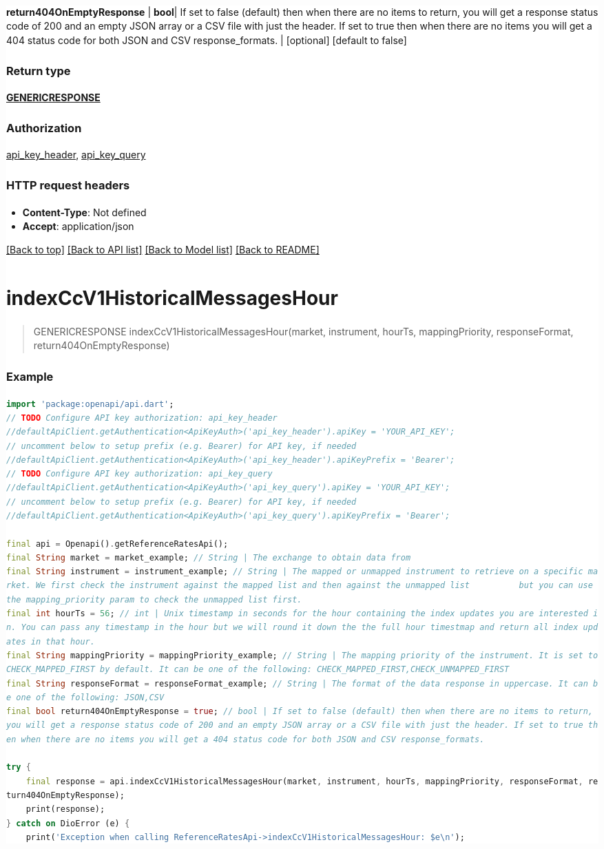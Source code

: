  **return404OnEmptyResponse** | **bool**| If set to false (default) then when there are no items to return, you will get a response status code of 200 and an empty JSON array or a CSV file with just the header. If set to true then when there are no items you will get a 404 status code for both JSON and CSV response_formats. | [optional] [default to false]

### Return type

[**GENERICRESPONSE**](GENERICRESPONSE.md)

### Authorization

[api_key_header](../README.md#api_key_header), [api_key_query](../README.md#api_key_query)

### HTTP request headers

 - **Content-Type**: Not defined
 - **Accept**: application/json

[[Back to top]](#) [[Back to API list]](../README.md#documentation-for-api-endpoints) [[Back to Model list]](../README.md#documentation-for-models) [[Back to README]](../README.md)

# **indexCcV1HistoricalMessagesHour**
> GENERICRESPONSE indexCcV1HistoricalMessagesHour(market, instrument, hourTs, mappingPriority, responseFormat, return404OnEmptyResponse)



### Example
```dart
import 'package:openapi/api.dart';
// TODO Configure API key authorization: api_key_header
//defaultApiClient.getAuthentication<ApiKeyAuth>('api_key_header').apiKey = 'YOUR_API_KEY';
// uncomment below to setup prefix (e.g. Bearer) for API key, if needed
//defaultApiClient.getAuthentication<ApiKeyAuth>('api_key_header').apiKeyPrefix = 'Bearer';
// TODO Configure API key authorization: api_key_query
//defaultApiClient.getAuthentication<ApiKeyAuth>('api_key_query').apiKey = 'YOUR_API_KEY';
// uncomment below to setup prefix (e.g. Bearer) for API key, if needed
//defaultApiClient.getAuthentication<ApiKeyAuth>('api_key_query').apiKeyPrefix = 'Bearer';

final api = Openapi().getReferenceRatesApi();
final String market = market_example; // String | The exchange to obtain data from
final String instrument = instrument_example; // String | The mapped or unmapped instrument to retrieve on a specific market. We first check the instrument against the mapped list and then against the unmapped list          but you can use the mapping_priority param to check the unmapped list first.
final int hourTs = 56; // int | Unix timestamp in seconds for the hour containing the index updates you are interested in. You can pass any timestamp in the hour but we will round it down the the full hour timestmap and return all index updates in that hour.
final String mappingPriority = mappingPriority_example; // String | The mapping priority of the instrument. It is set to CHECK_MAPPED_FIRST by default. It can be one of the following: CHECK_MAPPED_FIRST,CHECK_UNMAPPED_FIRST
final String responseFormat = responseFormat_example; // String | The format of the data response in uppercase. It can be one of the following: JSON,CSV
final bool return404OnEmptyResponse = true; // bool | If set to false (default) then when there are no items to return, you will get a response status code of 200 and an empty JSON array or a CSV file with just the header. If set to true then when there are no items you will get a 404 status code for both JSON and CSV response_formats.

try {
    final response = api.indexCcV1HistoricalMessagesHour(market, instrument, hourTs, mappingPriority, responseFormat, return404OnEmptyResponse);
    print(response);
} catch on DioError (e) {
    print('Exception when calling ReferenceRatesApi->indexCcV1HistoricalMessagesHour: $e\n');
```